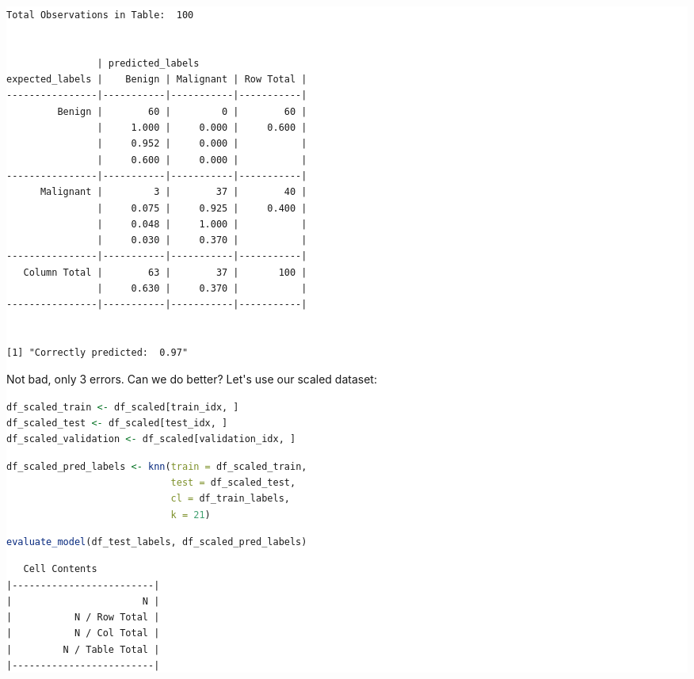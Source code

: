     Total Observations in Table:  100 
    
     
                    | predicted_labels 
    expected_labels |    Benign | Malignant | Row Total | 
    ----------------|-----------|-----------|-----------|
             Benign |        60 |         0 |        60 | 
                    |     1.000 |     0.000 |     0.600 | 
                    |     0.952 |     0.000 |           | 
                    |     0.600 |     0.000 |           | 
    ----------------|-----------|-----------|-----------|
          Malignant |         3 |        37 |        40 | 
                    |     0.075 |     0.925 |     0.400 | 
                    |     0.048 |     1.000 |           | 
                    |     0.030 |     0.370 |           | 
    ----------------|-----------|-----------|-----------|
       Column Total |        63 |        37 |       100 | 
                    |     0.630 |     0.370 |           | 
    ----------------|-----------|-----------|-----------|
    
     
    [1] "Correctly predicted:  0.97"


Not bad, only 3 errors. Can we do better? Let's use our scaled dataset:


```R
df_scaled_train <- df_scaled[train_idx, ]
df_scaled_test <- df_scaled[test_idx, ]
df_scaled_validation <- df_scaled[validation_idx, ]
```


```R
df_scaled_pred_labels <- knn(train = df_scaled_train, 
                             test = df_scaled_test, 
                             cl = df_train_labels, 
                             k = 21)
```


```R
evaluate_model(df_test_labels, df_scaled_pred_labels)
```

    
     
       Cell Contents
    |-------------------------|
    |                       N |
    |           N / Row Total |
    |           N / Col Total |
    |         N / Table Total |
    |-------------------------|
    